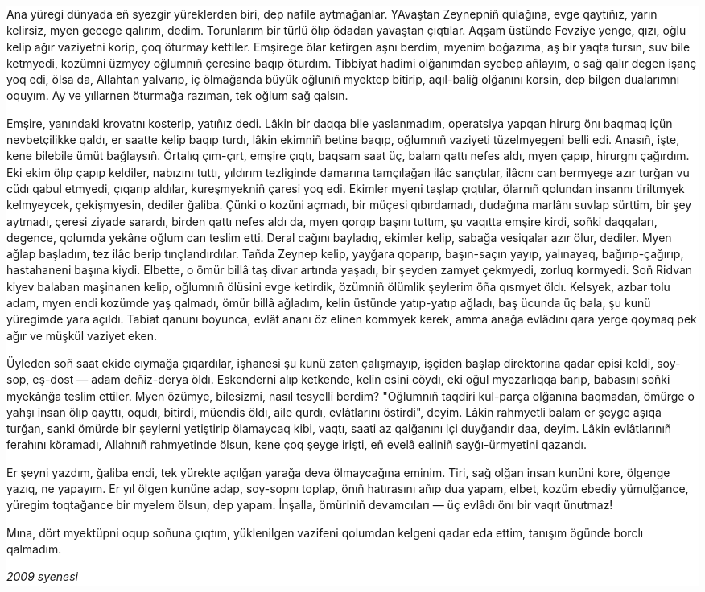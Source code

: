 Ana yüregi dünyada eñ syezgir yüreklerden biri, dep nafile aytmağanlar. YAvaştan Zeynepniñ qulağına, evge qaytıñız, yarın kelirsiz, myen gecege qalırım, dedim. Torunlarım bir türlü ölıp ödadan yavaştan çıqtılar. Aqşam üstünde Fevziye yenge, qızı, oğlu kelip ağır vaziyetni korip, çoq öturmay kettiler. Emşirege ölar ketirgen aşnı berdim, myenim boğazıma, aş bir yaqta tursın, suv bile ketmyedi, kozümni üzmyey oğlumnıñ çeresine baqıp öturdım. Tibbiyat hadimi olğanımdan syebep añlayım, o sağ qalır degen işanç yoq edi, ölsa da, Allahtan yalvarıp, iç ölmağanda büyük oğlunıñ myektep bitirip, aqıl-baliğ olğanını korsin, dep bilgen dualarımnı oquyım. Ay ve yıllarnen öturmağa razıman, tek oğlum sağ qalsın.

Emşire, yanındaki krovatnı kosterip, yatıñız dedi. Lâkin bir daqqa bile yaslanmadım, operatsiya yapqan hirurg önı baqmaq içün nevbetçilikke qaldı, er saatte kelip baqıp turdı, lâkin ekimniñ betine baqıp, oğlumnıñ vaziyeti tüzelmyegeni belli edi. Anasıñ, işte, kene bilebile ümüt bağlaysıñ. Örtalıq çım-çırt, emşire çıqtı, baqsam saat üç, balam qattı nefes aldı, myen çapıp, hirurgnı çağırdım. Eki ekim ölıp çapıp keldiler, nabızını tuttı, yıldırım tezliginde damarına tamçılağan ilâc sançtılar, ilâcnı can bermyege azır turğan vu cüdı qabul etmyedi, çıqarıp aldılar, kureşmyekniñ çaresi yoq edi. Ekimler myeni taşlap çıqtılar, ölarnıñ qolundan insannı tiriltmyek kelmyeycek, çekişmyesin, dediler ğaliba. Çünki o kozüni açmadı, bir müçesi qıbırdamadı, dudağına marlânı suvlap sürttim, bir şey aytmadı, çeresi ziyade sarardı, birden qattı nefes aldı da, myen qorqıp başını tuttım, şu vaqıtta emşire kirdi, soñki daqqaları, degence, qolumda yekâne oğlum can teslim etti. Deral cağını bayladıq, ekimler kelip, sabağa vesiqalar azır ölur, dediler. Myen ağlap başladım, tez ilâc berip tınçlandırdılar. Tañda Zeynep kelip, yayğara qoparıp, başın-saçın yayıp, yalınayaq, bağırıp-çağırıp, hastahaneni başına kiydi. Elbette, o ömür billâ taş divar artında yaşadı, bir şeyden zamyet çekmyedi, zorluq kormyedi. Soñ Ridvan kiyev balaban maşinanen kelip, oğlumnıñ ölüsini evge ketirdik, özümniñ ölümlik şeylerim öña qısmyet öldı. Kelsyek, azbar tolu adam, myen endi kozümde yaş qalmadı, ömür billâ ağladım, kelin üstünde yatıp-yatıp ağladı, baş ücunda üç bala, şu kunü yüregimde yara açıldı. Tabiat qanunı boyunca, evlât ananı öz elinen kommyek kerek, amma anağa evlâdını qara yerge qoymaq pek ağır ve müşkül vaziyet eken.

Üyleden soñ saat ekide cıymağa çıqardılar, işhanesi şu kunü zaten çalışmayıp, işçiden başlap direktorına qadar episi keldi, soy-sop, eş-dost — adam deñiz-derya öldı. Eskenderni alıp ketkende, kelin esini cöydı, eki oğul myezarlıqqa barıp, babasını soñki myekânğa teslim ettiler. Myen özümye, bilesizmi, nasıl tesyelli berdim? "Oğlumnıñ taqdiri kul-parça olğanına baqmadan, ömürge o yahşı insan ölıp qayttı, oqudı, bitirdi, müendis öldı, aile qurdı, evlâtlarını östirdi", deyim. Lâkin rahmyetli balam er şeyge aşıqa turğan, sanki ömürde bir şeylerni yetiştirip ölamaycaq kibi, vaqtı, saati az qalğanını içi duyğandır daa, deyim. Lâkin evlâtlarınıñ ferahını köramadı, Allahnıñ rahmyetinde ölsun, kene çoq şeyge irişti, eñ evelâ ealiniñ sayğı-ürmyetini qazandı.

Er şeyni yazdım, ğaliba endi, tek yürekte açılğan yarağa deva ölmaycağına eminim. Tiri, sağ olğan insan kunüni kore, ölgenge yazıq, ne yapayım. Er yıl ölgen kunüne adap, soy-sopnı toplap, önıñ hatırasını añıp dua yapam, elbet, kozüm ebediy yümulğance, yüregim toqtağance bir myelem ölsun, dep yapam. İnşalla, ömüriniñ devamcıları — üç evlâdı önı bir vaqıt ünutmaz!

Mına, dört myektüpni oqup soñuna çıqtım, yüklenilgen vazifeni qolumdan kelgeni qadar eda ettim, tanışım ögünde borclı qalmadım.

_2009 syenesi_
